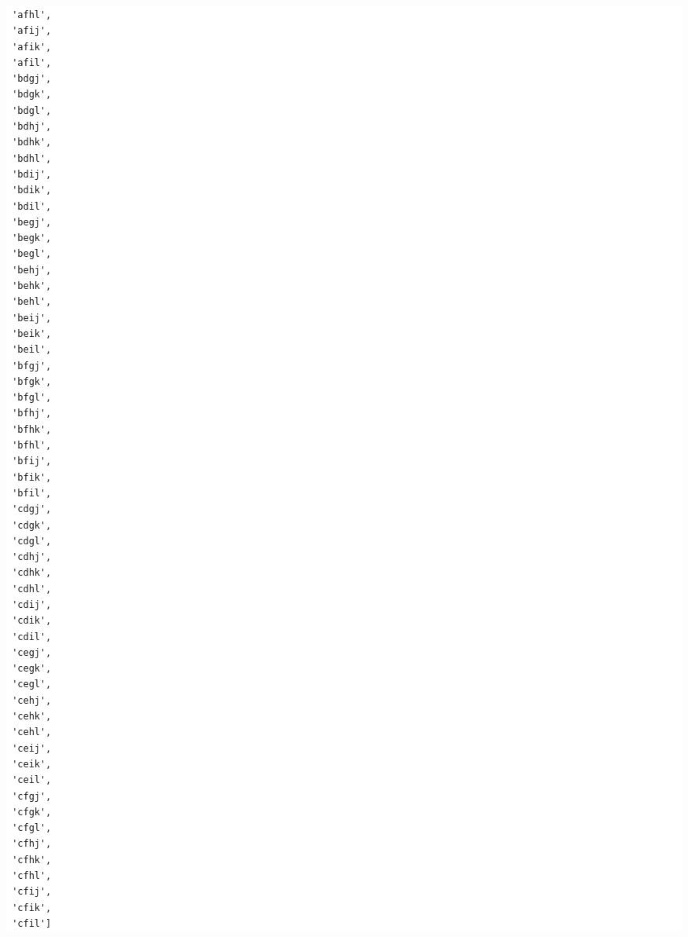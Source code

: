     'afhl',
     'afij',
     'afik',
     'afil',
     'bdgj',
     'bdgk',
     'bdgl',
     'bdhj',
     'bdhk',
     'bdhl',
     'bdij',
     'bdik',
     'bdil',
     'begj',
     'begk',
     'begl',
     'behj',
     'behk',
     'behl',
     'beij',
     'beik',
     'beil',
     'bfgj',
     'bfgk',
     'bfgl',
     'bfhj',
     'bfhk',
     'bfhl',
     'bfij',
     'bfik',
     'bfil',
     'cdgj',
     'cdgk',
     'cdgl',
     'cdhj',
     'cdhk',
     'cdhl',
     'cdij',
     'cdik',
     'cdil',
     'cegj',
     'cegk',
     'cegl',
     'cehj',
     'cehk',
     'cehl',
     'ceij',
     'ceik',
     'ceil',
     'cfgj',
     'cfgk',
     'cfgl',
     'cfhj',
     'cfhk',
     'cfhl',
     'cfij',
     'cfik',
     'cfil']
